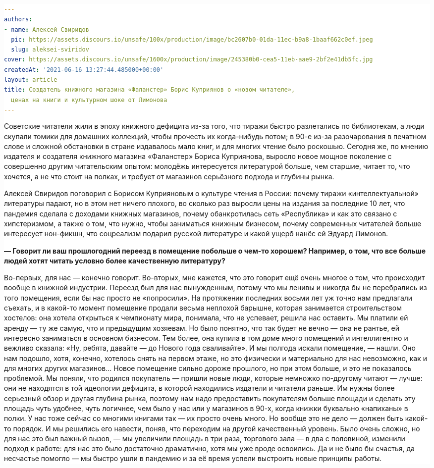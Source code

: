 ```yaml
---
authors:
- name: Алексей Свиридов
  pic: https://assets.discours.io/unsafe/100x/production/image/bc2607b0-01da-11ec-b9a8-1baaf662c0ef.jpeg
  slug: aleksei-sviridov
cover: https://assets.discours.io/unsafe/1600x/production/image/245380b0-cea5-11eb-aae9-2bf2e41db5fc.jpg
createdAt: '2021-06-16 13:27:44.485000+00:00'
layout: article
title: Создатель книжного магазина «Фаланстер» Борис Куприянов о «новом читателе»,
  ценах на книги и культурном шоке от Лимонова
---
```


​Советские читатели жили в эпоху книжного дефицита из-за того, что тиражи быстро разлетались по библиотекам, а люди скупали томики для домашних коллекций, чтобы прочесть их когда-нибудь потом; в 90-е из-за разочарования в печатном слове и сложной обстановки в стране издавалось мало книг, и для многих чтение было роскошью. Сегодня же, по мнению издателя и создателя книжного магазина «Фаланстер» Бориса Куприянова, выросло новое мощное поколение с совершенно другим читательским опытом: молодёжь интересуется литературой больше, чем старшие, читает то, что хочется, а не что стоит на полках, и требует от магазинов серьёзного подхода и глубины рынка.

Алексей Свиридов поговорил с Борисом Куприяновым о культуре чтения в России: почему тиражи «интеллектуальной» литературы падают, но в этом нет ничего плохого, во сколько раз выросли цены на издания за последние 10 лет, что пандемия сделала с доходами книжных магазинов, почему обанкротилась сеть «Республика» и как это связано с хипстеризмом, а также о том, что нужно, чтобы заниматься книжным бизнесом, почему современных читателей больше интересует нон-фикшн, что соцреализм подарил русской литературе и какой ущерб нанёс ей Эдуард Лимонов.

**— Говорит ли ваш прошлогодний переезд в помещение побольше о чем-то хорошем? Например, о том, что все больше людей хотят читать условно более качественную литературу?**

Во-первых, для нас — конечно говорит. Во-вторых, мне кажется, что это говорит ещё очень многое о том, что происходит вообще в книжной индустрии. Переезд был для нас вынужденным, потому что мы ленивы и никогда бы не перебрались из того помещения, если бы нас просто не «попросили». На протяжении последних восьми лет уж точно нам предлагали съехать, и в какой-то момент помещение продали весьма неплохой барышне, которая занимается строительством хостелов: она хотела открыться к чемпионату мира[‌](#), понимала, что не успевает, решила нас оставить. Мы платили ей аренду — ту же самую, что и предыдущим хозяевам. Но было понятно, что так будет не вечно — она не рантье[‌](#), ей интересно заниматься в основном бизнесом. Тем более, она купила в том доме много помещений и интеллигентно и вежливо сказала: «Ну, ребята, давайте — до Нового года сваливайте». И мы полгода искали помещение, — нашли[‌](#). Оно нам подошло, хотя, конечно, хотелось снять на первом этаже, но это физически и материально для нас невозможно, как и для многих других магазинов… Новое помещение сильно дороже прошлого, но при этом больше, и это не показалось проблемой. Мы поняли, что родился покупатель — пришли новые люди, которые немножко по-другому читают — лучше: они не находятся в той идеологии дефицита, в которой находились издатели и читатели раньше. Им нужны более серьезный обзор и другая глубина рынка, поэтому нам надо предоставить покупателям больше площади и сделать эту площадь чуть удобнее, чуть логичнее, чем было у нас или у магазинов в 90-х, когда книжки буквально «напиханы» в полки. У нас тоже сейчас со многими книгами так — их просто очень много. Но вообще это не дело — должен быть какой-то порядок. И мы решились его навести, поняв, что переходим на другой качественный уровень. Было очень сложно, но для нас это был важный вызов, — мы увеличили площадь в три раза, торгового зала — в два с половиной, изменили подход к работе: для нас это было достаточно драматично, хотя мы уже вроде освоились. Да и не было бы счастья, да несчастье помогло — мы быстро ушли в пандемию и за её время успели выстроить новые принципы работы.

